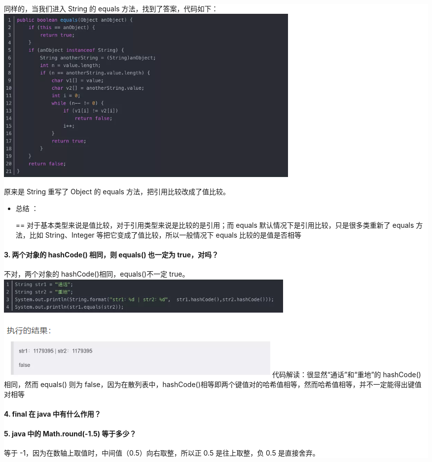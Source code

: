   同样的，当我们进入 String 的 equals 方法，找到了答案，代码如下：
  ![image-20200330170621177](../../images/image-20200330170621177.png)

  原来是 String 重写了 Object 的 equals 方法，把引用比较改成了值比较。

- 总结 ：

  == 对于基本类型来说是值比较，对于引用类型来说是比较的是引用；而 equals 默认情况下是引用比较，只是很多类重新了 equals 方法，比如 String、Integer 等把它变成了值比较，所以一般情况下 equals 比较的是值是否相等

#### 3. 两个对象的 hashCode() 相同，则 equals() 也一定为 true，对吗？

不对，两个对象的 hashCode()相同，equals()不一定 true。
![image-20200330170704903](../../images/image-20200330170704903.png)


![image-20200330170857835](../../images/image-20200330170857835.png)
代码解读：很显然“通话”和“重地”的 hashCode() 相同，然而 equals() 则为 false，因为在散列表中，hashCode()相等即两个键值对的哈希值相等，然而哈希值相等，并不一定能得出键值对相等


#### 4. final 在 java 中有什么作用？



#### 5. java 中的 Math.round(-1.5) 等于多少？

等于 -1，因为在数轴上取值时，中间值（0.5）向右取整，所以正 0.5 是往上取整，负 0.5 是直接舍弃。
